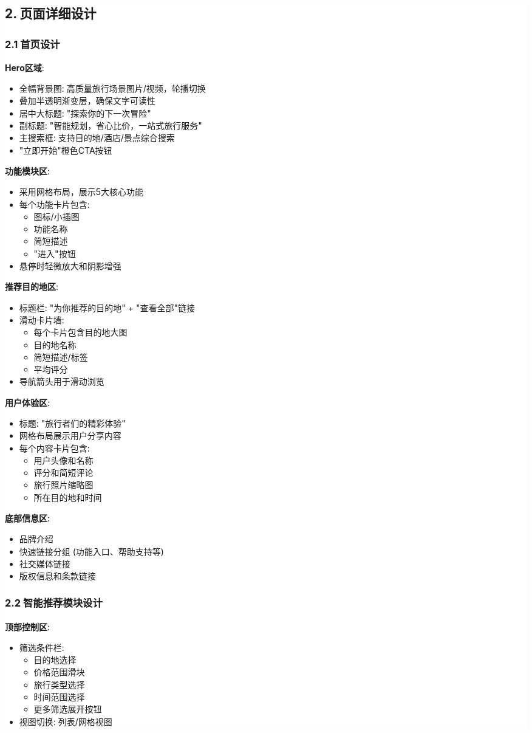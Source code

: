 ## 2. 页面详细设计

### 2.1 首页设计

**Hero区域**:
- 全幅背景图: 高质量旅行场景图片/视频，轮播切换
- 叠加半透明渐变层，确保文字可读性
- 居中大标题: "探索你的下一次冒险"
- 副标题: "智能规划，省心比价，一站式旅行服务"
- 主搜索框: 支持目的地/酒店/景点综合搜索
- "立即开始"橙色CTA按钮

**功能模块区**:
- 采用网格布局，展示5大核心功能
- 每个功能卡片包含:
  - 图标/小插图
  - 功能名称
  - 简短描述
  - "进入"按钮
- 悬停时轻微放大和阴影增强

**推荐目的地区**:
- 标题栏: "为你推荐的目的地" + "查看全部"链接
- 滑动卡片墙:
  - 每个卡片包含目的地大图
  - 目的地名称
  - 简短描述/标签
  - 平均评分
- 导航箭头用于滑动浏览

**用户体验区**:
- 标题: "旅行者们的精彩体验"
- 网格布局展示用户分享内容
- 每个内容卡片包含:
  - 用户头像和名称
  - 评分和简短评论
  - 旅行照片缩略图
  - 所在目的地和时间

**底部信息区**:
- 品牌介绍
- 快速链接分组 (功能入口、帮助支持等)
- 社交媒体链接
- 版权信息和条款链接

### 2.2 智能推荐模块设计

**顶部控制区**:
- 筛选条件栏:
  - 目的地选择
  - 价格范围滑块
  - 旅行类型选择
  - 时间范围选择
  - 更多筛选展开按钮
- 视图切换: 列表/网格视图
